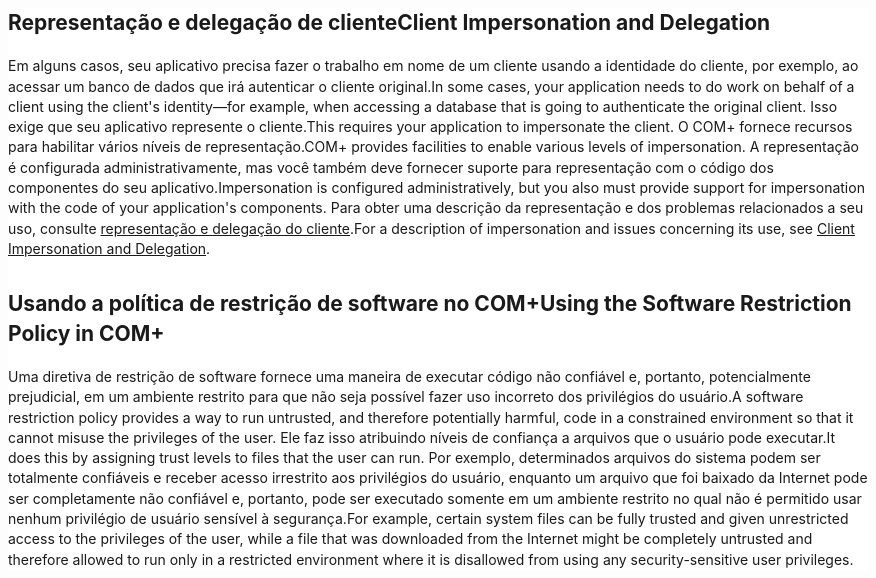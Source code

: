 ## <a name="client-impersonation-and-delegation"></a><span data-ttu-id="7b796-134">Representação e delegação de cliente</span><span class="sxs-lookup"><span data-stu-id="7b796-134">Client Impersonation and Delegation</span></span>

<span data-ttu-id="7b796-135">Em alguns casos, seu aplicativo precisa fazer o trabalho em nome de um cliente usando a identidade do cliente, por exemplo, ao acessar um banco de dados que irá autenticar o cliente original.</span><span class="sxs-lookup"><span data-stu-id="7b796-135">In some cases, your application needs to do work on behalf of a client using the client's identity—for example, when accessing a database that is going to authenticate the original client.</span></span> <span data-ttu-id="7b796-136">Isso exige que seu aplicativo represente o cliente.</span><span class="sxs-lookup"><span data-stu-id="7b796-136">This requires your application to impersonate the client.</span></span> <span data-ttu-id="7b796-137">O COM+ fornece recursos para habilitar vários níveis de representação.</span><span class="sxs-lookup"><span data-stu-id="7b796-137">COM+ provides facilities to enable various levels of impersonation.</span></span> <span data-ttu-id="7b796-138">A representação é configurada administrativamente, mas você também deve fornecer suporte para representação com o código dos componentes do seu aplicativo.</span><span class="sxs-lookup"><span data-stu-id="7b796-138">Impersonation is configured administratively, but you also must provide support for impersonation with the code of your application's components.</span></span> <span data-ttu-id="7b796-139">Para obter uma descrição da representação e dos problemas relacionados a seu uso, consulte [representação e delegação do cliente](client-impersonation-and-delegation.md).</span><span class="sxs-lookup"><span data-stu-id="7b796-139">For a description of impersonation and issues concerning its use, see [Client Impersonation and Delegation](client-impersonation-and-delegation.md).</span></span>

## <a name="using-the-software-restriction-policy-in-com"></a><span data-ttu-id="7b796-140">Usando a política de restrição de software no COM+</span><span class="sxs-lookup"><span data-stu-id="7b796-140">Using the Software Restriction Policy in COM+</span></span>

<span data-ttu-id="7b796-141">Uma diretiva de restrição de software fornece uma maneira de executar código não confiável e, portanto, potencialmente prejudicial, em um ambiente restrito para que não seja possível fazer uso incorreto dos privilégios do usuário.</span><span class="sxs-lookup"><span data-stu-id="7b796-141">A software restriction policy provides a way to run untrusted, and therefore potentially harmful, code in a constrained environment so that it cannot misuse the privileges of the user.</span></span> <span data-ttu-id="7b796-142">Ele faz isso atribuindo níveis de confiança a arquivos que o usuário pode executar.</span><span class="sxs-lookup"><span data-stu-id="7b796-142">It does this by assigning trust levels to files that the user can run.</span></span> <span data-ttu-id="7b796-143">Por exemplo, determinados arquivos do sistema podem ser totalmente confiáveis e receber acesso irrestrito aos privilégios do usuário, enquanto um arquivo que foi baixado da Internet pode ser completamente não confiável e, portanto, pode ser executado somente em um ambiente restrito no qual não é permitido usar nenhum privilégio de usuário sensível à segurança.</span><span class="sxs-lookup"><span data-stu-id="7b796-143">For example, certain system files can be fully trusted and given unrestricted access to the privileges of the user, while a file that was downloaded from the Internet might be completely untrusted and therefore allowed to run only in a restricted environment where it is disallowed from using any security-sensitive user privileges.</span></span>
